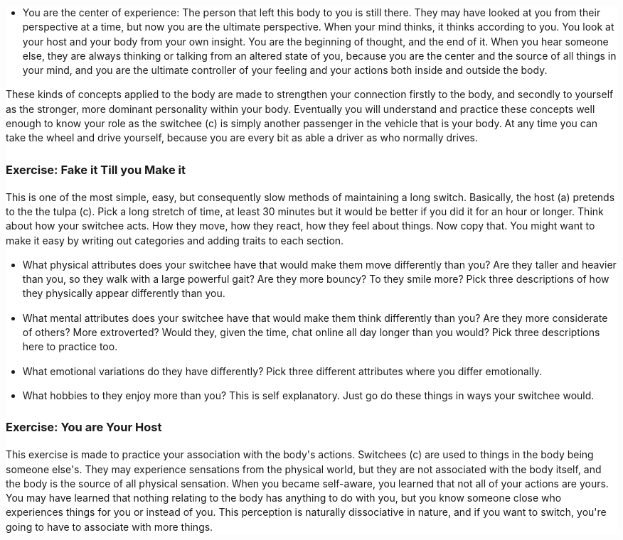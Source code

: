 - You are the center of experience: The person that left this body to you is 
still there. They may have looked at you from their perspective at a time, but 
now you are the ultimate perspective. When your mind thinks, it thinks 
according to you. You look at your host and your body from your own insight. 
You are the beginning of thought, and the end of it. When you hear someone 
else, they are always thinking or talking from an altered state of you, because 
you are the center and the source of all things in your mind, and you are the 
ultimate controller of your feeling and your actions both inside and outside 
the body.

These kinds of concepts applied to the body are made to strengthen your 
connection firstly to the body, and secondly to  yourself as the stronger, more 
dominant personality within your body. Eventually you will understand and 
practice these concepts well enough to know your role as the switchee (c) is 
simply another passenger in the vehicle that is your body. At any time you can 
take the wheel and drive yourself, because you are every bit as able a driver 
as who normally drives.

### Exercise: Fake it Till you Make it

This is one of the most simple, easy, but consequently slow methods of 
maintaining a long switch. Basically, the host (a) pretends to the the tulpa 
(c). Pick a long stretch of time, at least 30 minutes but it would be better if 
you did it for an hour or longer. Think about how your switchee acts. How they 
move, how they react, how they feel about things. Now copy that. You might want 
to make it easy by writing out categories and adding traits to each section.

- What physical attributes does your switchee have that would make them move 
differently than you? Are they taller and heavier than you, so they walk with 
a large powerful gait? Are they more bouncy? To they smile more? Pick three 
descriptions of how they physically appear differently than you.

- What mental attributes does your switchee have that would make them think 
differently than you? Are  they more considerate of others? More extroverted? 
Would they, given the time, chat online all day longer than you would? Pick 
three descriptions here to practice too.

- What emotional variations do they have differently? Pick three different 
attributes where you differ emotionally.

- What hobbies to they enjoy more than you? This is self explanatory. Just go 
do these things in ways your switchee would.

### Exercise: You are Your Host

This exercise is made to practice your association with the body's actions. 
Switchees (c) are used to things in the body being someone else's. They may 
experience sensations from the physical world, but they are not associated with 
the body itself, and the body is the source of all physical sensation. When you 
became self-aware, you learned that not all of your actions are yours. You may 
have learned that nothing relating to the body has anything to do with you, but 
you know someone close who experiences things for you or instead of you. This 
perception is naturally dissociative in nature, and if you want to switch, 
you're going to have to associate with more things.
